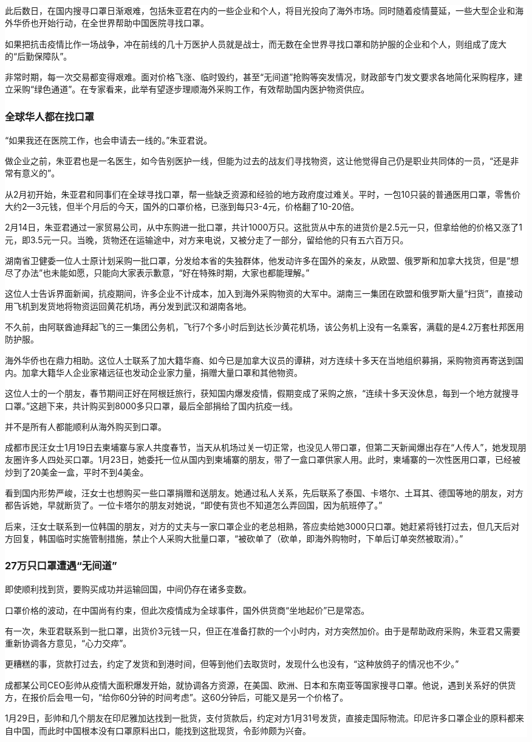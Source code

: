 此后数日，在国内搜寻口罩日渐艰难，包括朱亚君在内的一些企业和个人，将目光投向了海外市场。同时随着疫情蔓延，一些大型企业和海外华侨也开始行动，在全世界帮助中国医院寻找口罩。

如果把抗击疫情比作一场战争，冲在前线的几十万医护人员就是战士，而无数在全世界寻找口罩和防护服的企业和个人，则组成了庞大的“后勤保障队”。

非常时期，每一次交易都变得艰难。面对价格飞涨、临时毁约，甚至“无间道”抢购等突发情况，财政部专门发文要求各地简化采购程序，建立采购“绿色通道”。在专家看来，此举有望逐步理顺海外采购工作，有效帮助国内医护物资供应。

  

  

### **全球华人都在找口罩**  

“如果我还在医院工作，也会申请去一线的。”朱亚君说。

做企业之前，朱亚君也是一名医生，如今告别医护一线，但能为过去的战友们寻找物资，这让他觉得自己仍是职业共同体的一员，“还是非常有意义的”。

从2月初开始，朱亚君和同事们在全球寻找口罩，帮一些缺乏资源和经验的地方政府度过难关。平时，一包10只装的普通医用口罩，零售价大约2—3元钱，但半个月后的今天，国外的口罩价格，已涨到每只3-4元，价格翻了10-20倍。

2月14日，朱亚君通过一家贸易公司，从中东购进一批口罩，共计1000万只。这批货从中东的进货价是2.5元一只，但拿给他的价格又涨了1元，即3.5元一只。当晚，货物还在运输途中，对方来电说，又被分走了一部分，留给他的只有五六百万只。

湖南省卫健委一位人士原计划采购一批口罩，分发给本省的失独群体，他发动许多在国外的亲友，从欧盟、俄罗斯和加拿大找货，但是“想尽了办法”也未能如愿，只能向大家表示歉意，“好在特殊时期，大家也都能理解。”

这位人士告诉界面新闻，抗疫期间，许多企业不计成本，加入到海外采购物资的大军中。湖南三一集团在欧盟和俄罗斯大量“扫货”，直接动用飞机到发货地将物资运回黄花机场，再分发到武汉和湖南各地。

不久前，由阿联酋迪拜起飞的三一集团公务机，飞行7个多小时后到达长沙黄花机场，该公务机上没有一名乘客，满载的是4.2万套杜邦医用防护服。

海外华侨也在鼎力相助。这位人士联系了加大籍华裔、如今已是加拿大议员的谭耕，对方连续十多天在当地组织募捐，采购物资再寄送到国内。加拿大籍华人企业家褚远征也发动企业家力量，捐赠大量口罩和其他物资。

这位人士的一个朋友，春节期间正好在阿根廷旅行，获知国内爆发疫情，假期变成了采购之旅，“连续十多天没休息，每到一个地方就搜寻口罩。”这趟下来，共计购买到8000多只口罩，最后全部捐给了国内抗疫一线。

并不是所有人都能顺利从海外购买到口罩。

成都市民汪女士1月19日去柬埔寨与家人共度春节，当天从机场过关一切正常，也没见人带口罩，但第二天新闻爆出存在“人传人”，她发现朋友圈许多人四处买口罩。1月23日，她委托一位从国内到柬埔寨的朋友，带了一盒口罩供家人用。此时，柬埔寨的一次性医用口罩，已经被炒到了20美金一盒，平时不到4美金。

看到国内形势严峻，汪女士也想购买一些口罩捐赠和送朋友。她通过私人关系，先后联系了泰国、卡塔尔、土耳其、德国等地的朋友，对方都告诉她，早就断货了。一位卡塔尔的朋友对她说，“即使有货也不知道怎么弄回国，因为航班停了。”

后来，汪女士联系到一位韩国的朋友，对方的丈夫与一家口罩企业的老总相熟，答应卖给她3000只口罩。她赶紧将钱打过去，但几天后对方回复，韩国临时实施管制措施，禁止个人采购大批量口罩，“被砍单了（砍单，即海外购物时，下单后订单突然被取消）。”

  

  

### **27万只口罩遭遇“无间道”**  

即使顺利找到货，要购买成功并运输回国，中间仍存在诸多变数。

口罩价格的波动，在中国尚有约束，但此次疫情成为全球事件，国外供货商“坐地起价”已是常态。

有一次，朱亚君联系到一批口罩，出货价3元钱一只，但正在准备打款的一个小时内，对方突然加价。由于是帮助政府采购，朱亚君又需要重新协调各方意见，“心力交瘁”。

更糟糕的事，货款打过去，约定了发货和到港时间，但等到他们去取货时，发现什么也没有，“这种放鸽子的情况也不少。”

成都某公司CEO彭帅从疫情大面积爆发开始，就协调各方资源，在美国、欧洲、日本和东南亚等国家搜寻口罩。他说，遇到关系好的供货方，在报价后会甩一句，“给你60分钟的时间考虑”。这60分钟后，可能又是另一个价格了。

1月29日，彭帅和几个朋友在印尼雅加达找到一批货，支付货款后，约定对方1月31号发货，直接走国际物流。印尼许多口罩企业的原料都来自中国，而此时中国根本没有口罩原料出口，能找到这批现货，令彭帅颇为兴奋。

